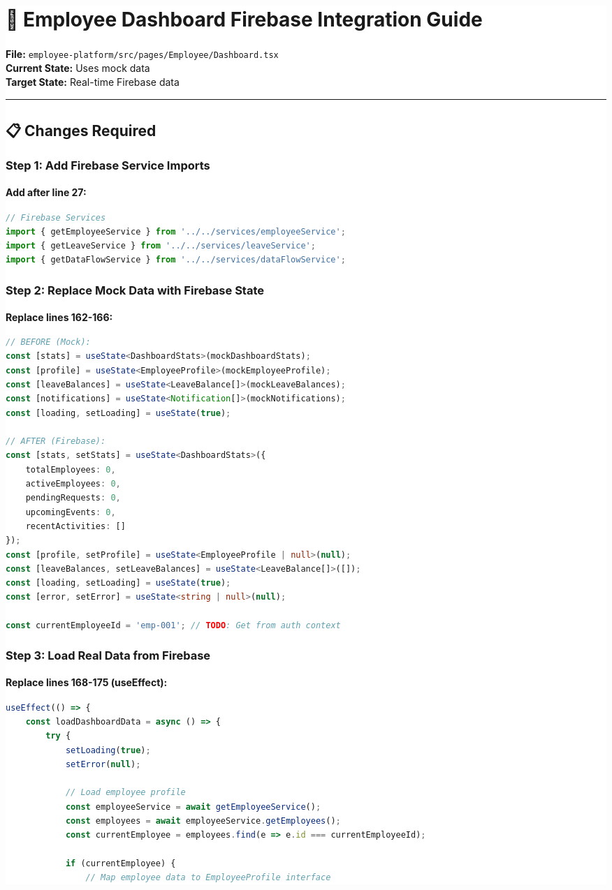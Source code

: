 # 🔧 Employee Dashboard Firebase Integration Guide

**File:** `employee-platform/src/pages/Employee/Dashboard.tsx`  
**Current State:** Uses mock data  
**Target State:** Real-time Firebase data

---

## 📋 Changes Required

### Step 1: Add Firebase Service Imports

**Add after line 27:**
```typescript
// Firebase Services
import { getEmployeeService } from '../../services/employeeService';
import { getLeaveService } from '../../services/leaveService';
import { getDataFlowService } from '../../services/dataFlowService';
```

### Step 2: Replace Mock Data with Firebase State

**Replace lines 162-166:**
```typescript
// BEFORE (Mock):
const [stats] = useState<DashboardStats>(mockDashboardStats);
const [profile] = useState<EmployeeProfile>(mockEmployeeProfile);
const [leaveBalances] = useState<LeaveBalance[]>(mockLeaveBalances);
const [notifications] = useState<Notification[]>(mockNotifications);
const [loading, setLoading] = useState(true);

// AFTER (Firebase):
const [stats, setStats] = useState<DashboardStats>({
    totalEmployees: 0,
    activeEmployees: 0,
    pendingRequests: 0,
    upcomingEvents: 0,
    recentActivities: []
});
const [profile, setProfile] = useState<EmployeeProfile | null>(null);
const [leaveBalances, setLeaveBalances] = useState<LeaveBalance[]>([]);
const [loading, setLoading] = useState(true);
const [error, setError] = useState<string | null>(null);

const currentEmployeeId = 'emp-001'; // TODO: Get from auth context
```

### Step 3: Load Real Data from Firebase

**Replace lines 168-175 (useEffect):**
```typescript
useEffect(() => {
    const loadDashboardData = async () => {
        try {
            setLoading(true);
            setError(null);

            // Load employee profile
            const employeeService = await getEmployeeService();
            const employees = await employeeService.getEmployees();
            const currentEmployee = employees.find(e => e.id === currentEmployeeId);
            
            if (currentEmployee) {
                // Map employee data to EmployeeProfile interface
```